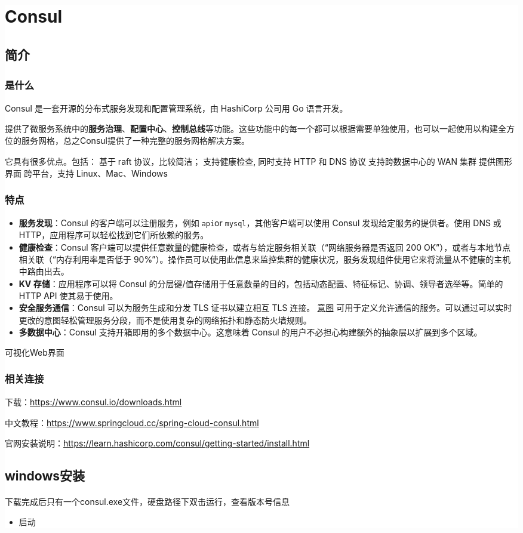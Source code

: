# Consul 



## 简介



### 是什么



Consul 是一套开源的分布式服务发现和配置管理系统，由 HashiCorp 公司用 Go 语言开发。

提供了微服务系统中的**服务治理**、**配置中心**、**控制总线**等功能。这些功能中的每一个都可以根据需要单独使用，也可以一起使用以构建全方位的服务网格，总之Consul提供了一种完整的服务网格解决方案。

它具有很多优点。包括： 基于 raft 协议，比较简洁； 支持健康检查, 同时支持 HTTP 和 DNS 协议 支持跨数据中心的 WAN 集群 提供图形界面 跨平台，支持 Linux、Mac、Windows

 

### 特点



- **服务发现**：Consul 的客户端可以注册服务，例如 `api`or `mysql`，其他客户端可以使用 Consul 发现给定服务的提供者。使用 DNS 或 HTTP，应用程序可以轻松找到它们所依赖的服务。
- **健康检查**：Consul 客户端可以提供任意数量的健康检查，或者与给定服务相关联（“网络服务器是否返回 200 OK”），或者与本地节点相关联（“内存利用率是否低于 90%”）。操作员可以使用此信息来监控集群的健康状况，服务发现组件使用它来将流量从不健康的主机中路由出去。
- **KV 存储**：应用程序可以将 Consul 的分层键/值存储用于任意数量的目的，包括动态配置、特征标记、协调、领导者选举等。简单的 HTTP API 使其易于使用。
- **安全服务通信**：Consul 可以为服务生成和分发 TLS 证书以建立相互 TLS 连接。 [意图](https://www.consul.io/docs/connect/intentions) 可用于定义允许通信的服务。可以通过可以实时更改的意图轻松管理服务分段，而不是使用复杂的网络拓扑和静态防火墙规则。
- **多数据中心**：Consul 支持开箱即用的多个数据中心。这意味着 Consul 的用户不必担心构建额外的抽象层以扩展到多个区域。

可视化Web界面



### 相关连接



下载：https://www.consul.io/downloads.html

中文教程：https://www.springcloud.cc/spring-cloud-consul.html

官网安装说明：https://learn.hashicorp.com/consul/getting-started/install.html



## windows安装



下载完成后只有一个consul.exe文件，硬盘路径下双击运行，查看版本号信息



+ 启动
